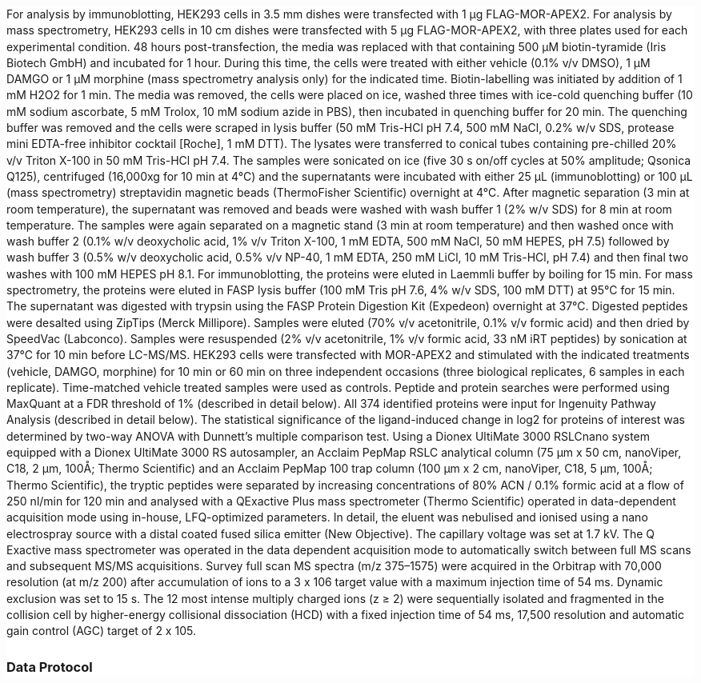 For analysis by immunoblotting, HEK293 cells in 3.5 mm dishes were transfected with 1 μg FLAG-MOR-APEX2. For analysis by mass spectrometry, HEK293 cells in 10 cm dishes were transfected with 5 μg FLAG-MOR-APEX2, with three plates used for each experimental condition. 48 hours post-transfection, the media was replaced with that containing 500 μM biotin-tyramide (Iris Biotech GmbH) and incubated for 1 hour. During this time, the cells were treated with either vehicle (0.1% v/v DMSO), 1 μM DAMGO or 1 μM morphine (mass spectrometry analysis only) for the indicated time. Biotin-labelling was initiated by addition of 1 mM H2O2 for 1 min. The media was removed, the cells were placed on ice, washed three times with ice-cold quenching buffer (10 mM sodium ascorbate, 5 mM Trolox, 10 mM sodium azide in PBS), then incubated in quenching buffer for 20 min. The quenching buffer was removed and the cells were scraped in lysis buffer (50 mM Tris-HCl pH 7.4, 500 mM NaCl, 0.2% w/v SDS, protease mini EDTA-free inhibitor cocktail [Roche], 1 mM DTT). The lysates were transferred to conical tubes containing pre-chilled 20% v/v Triton X-100 in 50 mM Tris-HCl pH 7.4. The samples were sonicated on ice (five 30 s on/off cycles at 50% amplitude; Qsonica Q125), centrifuged (16,000xg for 10 min at 4°C) and the supernatants were incubated with either 25 μL (immunoblotting) or 100 μL (mass spectrometry) streptavidin magnetic beads (ThermoFisher Scientific) overnight at 4°C.  After magnetic separation (3 min at room temperature), the supernatant was removed and beads were washed with wash buffer 1 (2% w/v SDS) for 8 min at room temperature. The samples were again separated on a magnetic stand (3 min at room temperature) and then washed once with wash buffer 2 (0.1% w/v deoxycholic acid, 1% v/v Triton X-100, 1 mM EDTA, 500 mM NaCl, 50 mM HEPES, pH 7.5) followed by wash buffer 3 (0.5% w/v deoxycholic acid, 0.5% v/v NP-40, 1 mM EDTA, 250 mM LiCl, 10 mM Tris-HCl, pH 7.4) and then final two washes with 100 mM HEPES pH 8.1. For immunoblotting, the proteins were eluted in Laemmli buffer by boiling for 15 min. For mass spectrometry, the proteins were eluted in FASP lysis buffer (100 mM Tris pH 7.6, 4% w/v SDS, 100 mM DTT) at 95°C for 15 min. The supernatant was digested with trypsin using the FASP Protein Digestion Kit (Expedeon) overnight at 37°C. Digested peptides were desalted using ZipTips (Merck Millipore). Samples were eluted (70% v/v acetonitrile, 0.1% v/v formic acid) and then dried by SpeedVac (Labconco). Samples were resuspended (2% v/v acetonitrile, 1% v/v formic acid, 33 nM iRT peptides) by sonication at 37°C for 10 min before LC-MS/MS. HEK293 cells were transfected with MOR-APEX2 and stimulated with the indicated treatments (vehicle, DAMGO, morphine) for 10 min or 60 min on three independent occasions (three biological replicates, 6 samples in each replicate). Time-matched vehicle treated samples were used as controls. Peptide and protein searches were performed using MaxQuant at a FDR threshold of 1% (described in detail below). All 374 identified proteins were input for Ingenuity Pathway Analysis (described in detail below). The statistical significance of the ligand-induced change in log2 for proteins of interest was determined by two-way ANOVA with Dunnett’s multiple comparison test. Using a Dionex UltiMate 3000 RSLCnano system equipped with a Dionex UltiMate 3000 RS autosampler, an Acclaim PepMap RSLC analytical column (75 µm x 50 cm, nanoViper, C18, 2 µm, 100Å; Thermo Scientific) and an Acclaim PepMap 100 trap column (100 µm x 2 cm, nanoViper, C18, 5 µm, 100Å; Thermo Scientific), the tryptic peptides were separated by increasing concentrations of 80% ACN / 0.1% formic acid at a flow of 250 nl/min for 120 min and analysed with a QExactive Plus mass spectrometer (Thermo Scientific) operated in data-dependent acquisition mode using in-house, LFQ-optimized parameters.   In detail, the eluent was nebulised and ionised using a nano electrospray source with a distal coated fused silica emitter (New Objective). The capillary voltage was set at 1.7 kV. The Q Exactive mass spectrometer was operated in the data dependent acquisition mode to automatically switch between full MS scans and subsequent MS/MS acquisitions. Survey full scan MS spectra (m/z 375–1575) were acquired in the Orbitrap with 70,000 resolution (at m/z 200) after accumulation of ions to a 3 x 106 target value with a maximum injection time of 54 ms. Dynamic exclusion was set to 15 s. The 12 most intense multiply charged ions (z ≥ 2) were sequentially isolated and fragmented in the collision cell by higher-energy collisional dissociation (HCD) with a fixed injection time of 54 ms, 17,500 resolution and automatic gain control (AGC) target of 2 x 105.

### Data Protocol